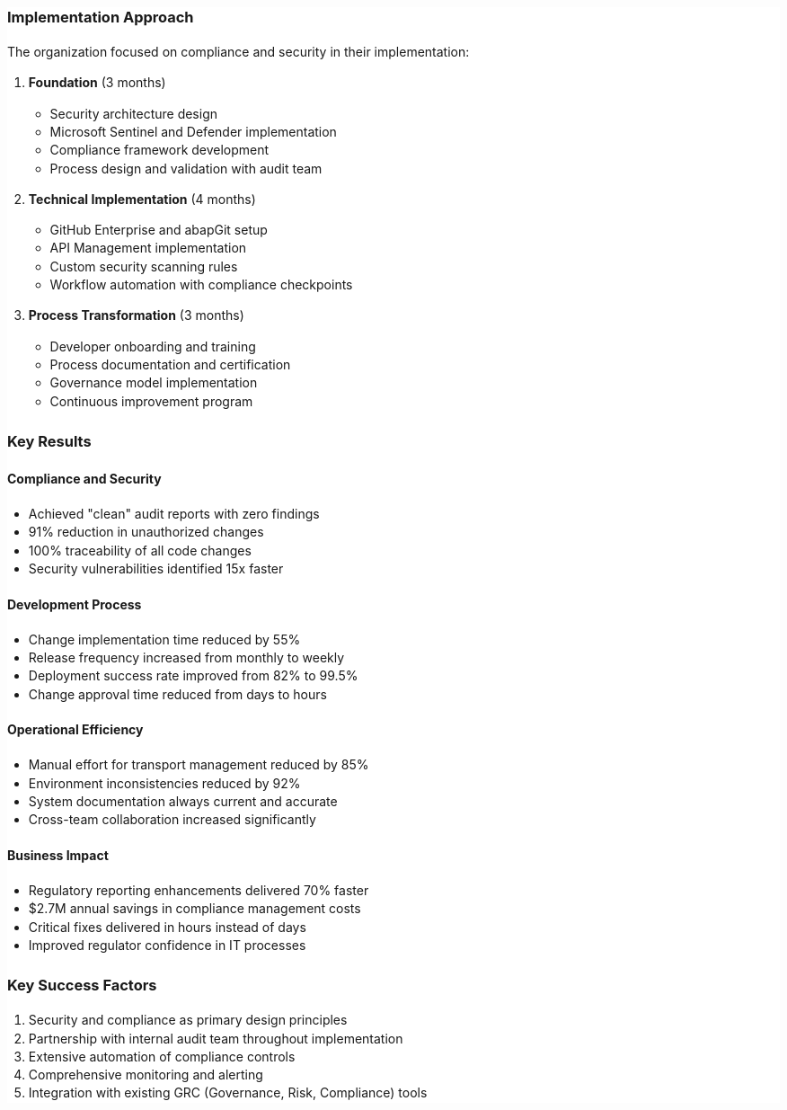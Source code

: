 ### Implementation Approach

The organization focused on compliance and security in their implementation:

1. **Foundation** (3 months)
   - Security architecture design
   - Microsoft Sentinel and Defender implementation
   - Compliance framework development
   - Process design and validation with audit team

2. **Technical Implementation** (4 months)
   - GitHub Enterprise and abapGit setup
   - API Management implementation
   - Custom security scanning rules
   - Workflow automation with compliance checkpoints

3. **Process Transformation** (3 months)
   - Developer onboarding and training
   - Process documentation and certification
   - Governance model implementation
   - Continuous improvement program

### Key Results

#### Compliance and Security
- Achieved "clean" audit reports with zero findings
- 91% reduction in unauthorized changes
- 100% traceability of all code changes
- Security vulnerabilities identified 15x faster

#### Development Process
- Change implementation time reduced by 55%
- Release frequency increased from monthly to weekly
- Deployment success rate improved from 82% to 99.5%
- Change approval time reduced from days to hours

#### Operational Efficiency
- Manual effort for transport management reduced by 85%
- Environment inconsistencies reduced by 92%
- System documentation always current and accurate
- Cross-team collaboration increased significantly

#### Business Impact
- Regulatory reporting enhancements delivered 70% faster
- $2.7M annual savings in compliance management costs
- Critical fixes delivered in hours instead of days
- Improved regulator confidence in IT processes

### Key Success Factors

1. Security and compliance as primary design principles
2. Partnership with internal audit team throughout implementation
3. Extensive automation of compliance controls
4. Comprehensive monitoring and alerting
5. Integration with existing GRC (Governance, Risk, Compliance) tools
